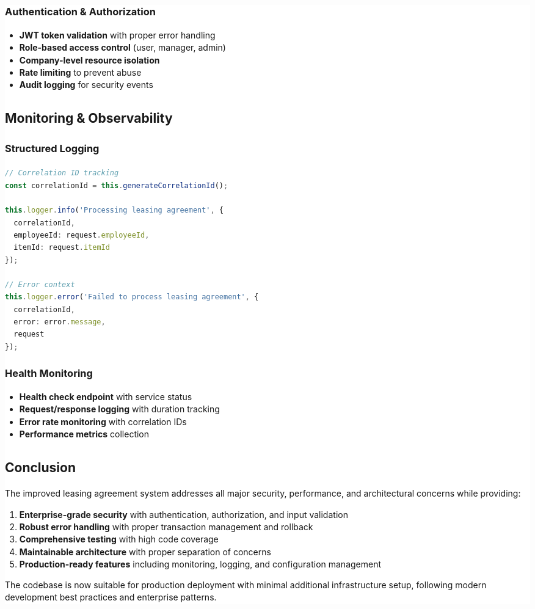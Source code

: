 ### Authentication & Authorization
- **JWT token validation** with proper error handling
- **Role-based access control** (user, manager, admin)
- **Company-level resource isolation**
- **Rate limiting** to prevent abuse
- **Audit logging** for security events

## Monitoring & Observability

### Structured Logging
```typescript
// Correlation ID tracking
const correlationId = this.generateCorrelationId();

this.logger.info('Processing leasing agreement', { 
  correlationId, 
  employeeId: request.employeeId,
  itemId: request.itemId 
});

// Error context
this.logger.error('Failed to process leasing agreement', { 
  correlationId, 
  error: error.message,
  request 
});
```

### Health Monitoring
- **Health check endpoint** with service status
- **Request/response logging** with duration tracking
- **Error rate monitoring** with correlation IDs
- **Performance metrics** collection

## Conclusion

The improved leasing agreement system addresses all major security, performance, and architectural concerns while providing:

1. **Enterprise-grade security** with authentication, authorization, and input validation
2. **Robust error handling** with proper transaction management and rollback
3. **Comprehensive testing** with high code coverage
4. **Maintainable architecture** with proper separation of concerns
5. **Production-ready features** including monitoring, logging, and configuration management

The codebase is now suitable for production deployment with minimal additional infrastructure setup, following modern development best practices and enterprise patterns.
